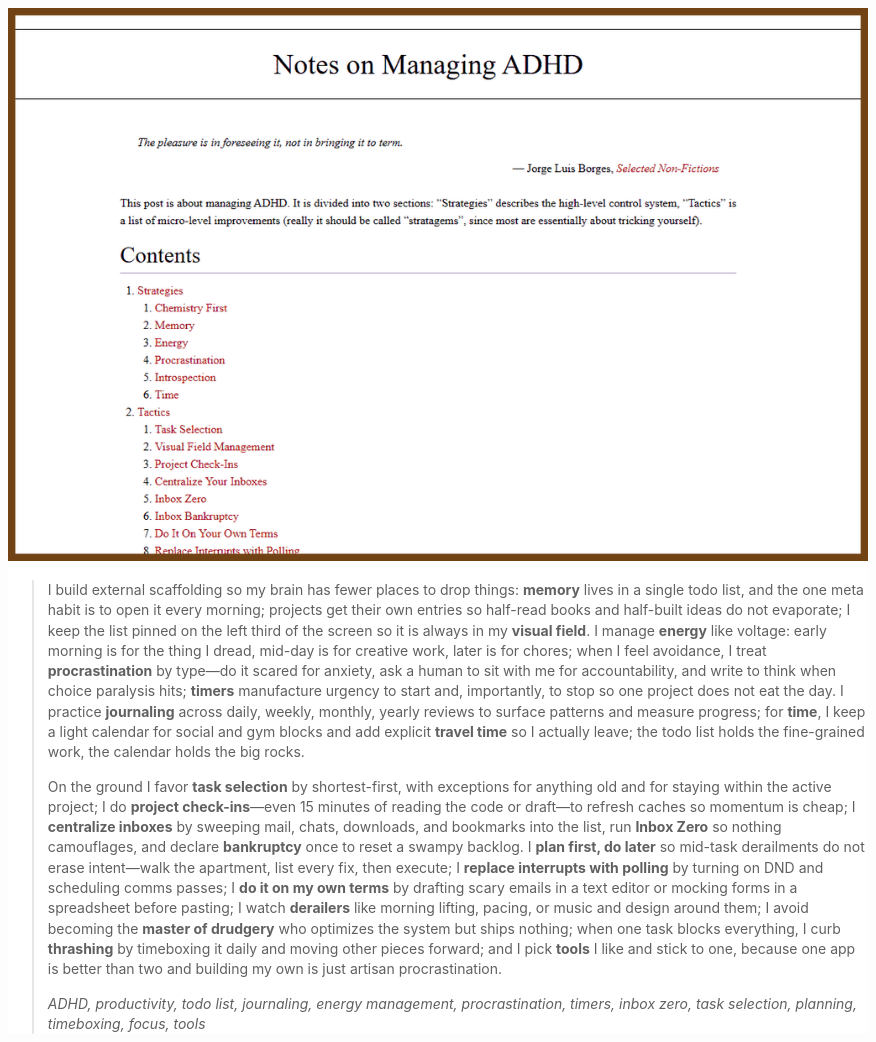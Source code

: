 ![image-20250831115139380](psy-ADHD.assets/image-20250831115139380.png)

> I build external scaffolding so my brain has fewer places to drop things: **memory** lives in a single todo list, and the one meta habit is to open it every morning; projects get their own entries so half-read books and half-built ideas do not evaporate; I keep the list pinned on the left third of the screen so it is always in my **visual field**. I manage **energy** like voltage: early morning is for the thing I dread, mid-day is for creative work, later is for chores; when I feel avoidance, I treat **procrastination** by type—do it scared for anxiety, ask a human to sit with me for accountability, and write to think when choice paralysis hits; **timers** manufacture urgency to start and, importantly, to stop so one project does not eat the day. I practice **journaling** across daily, weekly, monthly, yearly reviews to surface patterns and measure progress; for **time**, I keep a light calendar for social and gym blocks and add explicit **travel time** so I actually leave; the todo list holds the fine-grained work, the calendar holds the big rocks.
>
> On the ground I favor **task selection** by shortest-first, with exceptions for anything old and for staying within the active project; I do **project check-ins**—even 15 minutes of reading the code or draft—to refresh caches so momentum is cheap; I **centralize inboxes** by sweeping mail, chats, downloads, and bookmarks into the list, run **Inbox Zero** so nothing camouflages, and declare **bankruptcy** once to reset a swampy backlog. I **plan first, do later** so mid-task derailments do not erase intent—walk the apartment, list every fix, then execute; I **replace interrupts with polling** by turning on DND and scheduling comms passes; I **do it on my own terms** by drafting scary emails in a text editor or mocking forms in a spreadsheet before pasting; I watch **derailers** like morning lifting, pacing, or music and design around them; I avoid becoming the **master of drudgery** who optimizes the system but ships nothing; when one task blocks everything, I curb **thrashing** by timeboxing it daily and moving other pieces forward; and I pick **tools** I like and stick to one, because one app is better than two and building my own is just artisan procrastination.
>
> *ADHD, productivity, todo list, journaling, energy management, procrastination, timers, inbox zero, task selection, planning, timeboxing, focus, tools*
